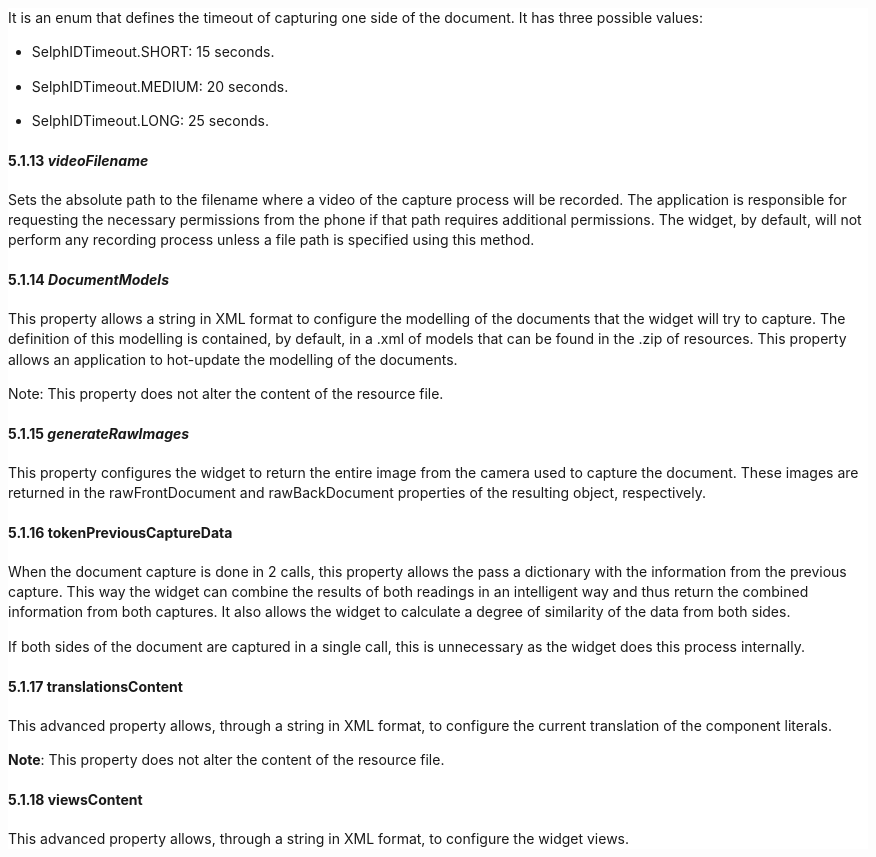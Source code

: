 It is an enum that defines the timeout of capturing one side of the
document. It has three possible values:

-   SelphIDTimeout.SHORT: 15 seconds.

-   SelphIDTimeout.MEDIUM: 20 seconds.

-   SelphIDTimeout.LONG: 25 seconds.

#### 5.1.13 *videoFilename*

Sets the absolute path to the filename where a video of the capture
process will be recorded. The application is responsible for requesting
the necessary permissions from the phone if that path requires
additional permissions. The widget, by default, will not perform any
recording process unless a file path is specified using this method.

#### 5.1.14 *DocumentModels*

This property allows a string in XML format to configure the modelling
of the documents that the widget will try to capture. The definition of
this modelling is contained, by default, in a .xml of models that can be
found in the .zip of resources. This property allows an application to
hot-update the modelling of the documents.

Note: This property does not alter the content of the resource file.

#### 5.1.15 *generateRawImages*

This property configures the widget to return the entire image from the
camera used to capture the document. These images are returned in the
rawFrontDocument and rawBackDocument properties of the resulting object,
respectively.

#### 5.1.16 tokenPreviousCaptureData

When the document capture is done in 2 calls, this property allows the
pass a dictionary with the information from the previous capture. This
way the widget can combine the results of both readings in an
intelligent way and thus return the combined information from both
captures. It also allows the widget to calculate a degree of similarity
of the data from both sides.

If both sides of the document are captured in a single call, this is
unnecessary as the widget does this process internally.

#### 5.1.17 translationsContent

This advanced property allows, through a string in XML format, to
configure the current translation of the component literals.

**Note**: This property does not alter the content of the resource file.

#### 5.1.18 viewsContent

This advanced property allows, through a string in XML format, to
configure the widget views.
